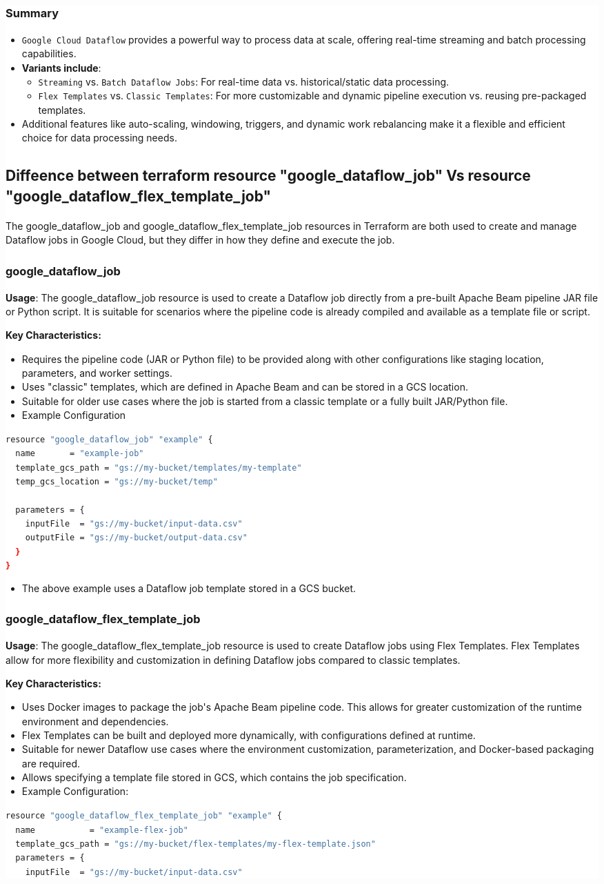 ### Summary
* `Google Cloud Dataflow` provides a powerful way to process data at scale, offering real-time streaming and batch processing capabilities.
* **Variants include**:
  * `Streaming` vs. `Batch Dataflow Jobs`: For real-time data vs. historical/static data processing.
  * `Flex Templates` vs. `Classic Templates`: For more customizable and dynamic pipeline execution vs. reusing pre-packaged templates.
* Additional features like auto-scaling, windowing, triggers, and dynamic work rebalancing make it a flexible and efficient choice for data processing needs.

## Diffeence between terraform resource "google_dataflow_job" Vs resource "google_dataflow_flex_template_job"

The google_dataflow_job and google_dataflow_flex_template_job resources in Terraform are both used to create and manage Dataflow jobs in Google Cloud, but they differ in how they define and execute the job.

### google_dataflow_job
**Usage**: The google_dataflow_job resource is used to create a Dataflow job directly from a pre-built Apache Beam pipeline JAR file or Python script. It is suitable for scenarios where the pipeline code is already compiled and available as a template file or script.

**Key Characteristics:**
* Requires the pipeline code (JAR or Python file) to be provided along with other configurations like staging location, parameters, and worker settings.
* Uses "classic" templates, which are defined in Apache Beam and can be stored in a GCS location.
* Suitable for older use cases where the job is started from a classic template or a fully built JAR/Python file.
* Example Configuration
```bash
resource "google_dataflow_job" "example" {
  name       = "example-job"
  template_gcs_path = "gs://my-bucket/templates/my-template"
  temp_gcs_location = "gs://my-bucket/temp"

  parameters = {
    inputFile  = "gs://my-bucket/input-data.csv"
    outputFile = "gs://my-bucket/output-data.csv"
  }
}
```
* The above example uses a Dataflow job template stored in a GCS bucket.


### google_dataflow_flex_template_job
**Usage**: The google_dataflow_flex_template_job resource is used to create Dataflow jobs using Flex Templates. Flex Templates allow for more flexibility and customization in defining Dataflow jobs compared to classic templates.

**Key Characteristics:**
* Uses Docker images to package the job's Apache Beam pipeline code. This allows for greater customization of the runtime environment and dependencies.
* Flex Templates can be built and deployed more dynamically, with configurations defined at runtime.
* Suitable for newer Dataflow use cases where the environment customization, parameterization, and Docker-based packaging are required.
* Allows specifying a template file stored in GCS, which contains the job specification.
* Example Configuration:
```bash
resource "google_dataflow_flex_template_job" "example" {
  name           = "example-flex-job"
  template_gcs_path = "gs://my-bucket/flex-templates/my-flex-template.json"
  parameters = {
    inputFile  = "gs://my-bucket/input-data.csv"
```